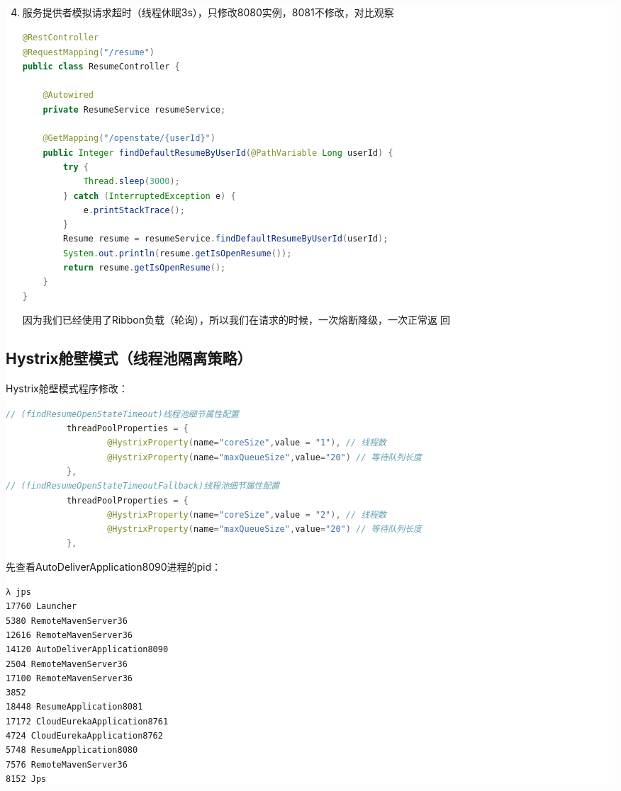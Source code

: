 4. 服务提供者模拟请求超时（线程休眠3s），只修改8080实例，8081不修改，对比观察

   ```java
   @RestController
   @RequestMapping("/resume")
   public class ResumeController {
   
       @Autowired
       private ResumeService resumeService;
   
       @GetMapping("/openstate/{userId}")
       public Integer findDefaultResumeByUserId(@PathVariable Long userId) {
           try {
               Thread.sleep(3000);
           } catch (InterruptedException e) {
               e.printStackTrace();
           }
           Resume resume = resumeService.findDefaultResumeByUserId(userId);
           System.out.println(resume.getIsOpenResume());
           return resume.getIsOpenResume();
       }
   }
   ```

    因为我们已经使⽤了Ribbon负载（轮询），所以我们在请求的时候，⼀次熔断降级，⼀次正常返 回

## Hystrix舱壁模式（线程池隔离策略）

Hystrix舱壁模式程序修改：

```java
// (findResumeOpenStateTimeout)线程池细节属性配置
            threadPoolProperties = {
                    @HystrixProperty(name="coreSize",value = "1"), // 线程数
                    @HystrixProperty(name="maxQueueSize",value="20") // 等待队列长度
            },
// (findResumeOpenStateTimeoutFallback)线程池细节属性配置
            threadPoolProperties = {
                    @HystrixProperty(name="coreSize",value = "2"), // 线程数
                    @HystrixProperty(name="maxQueueSize",value="20") // 等待队列长度
            },
```

先查看AutoDeliverApplication8090进程的pid：

```shell
λ jps
17760 Launcher
5380 RemoteMavenServer36
12616 RemoteMavenServer36
14120 AutoDeliverApplication8090
2504 RemoteMavenServer36
17100 RemoteMavenServer36
3852
18448 ResumeApplication8081
17172 CloudEurekaApplication8761
4724 CloudEurekaApplication8762
5748 ResumeApplication8080
7576 RemoteMavenServer36
8152 Jps
```
